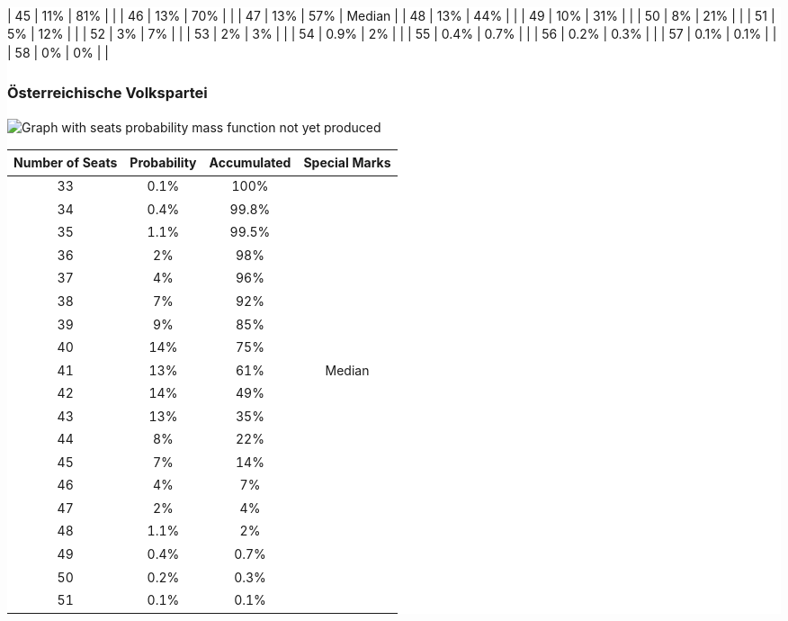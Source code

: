 | 45 | 11% | 81% |  |
| 46 | 13% | 70% |  |
| 47 | 13% | 57% | Median |
| 48 | 13% | 44% |  |
| 49 | 10% | 31% |  |
| 50 | 8% | 21% |  |
| 51 | 5% | 12% |  |
| 52 | 3% | 7% |  |
| 53 | 2% | 3% |  |
| 54 | 0.9% | 2% |  |
| 55 | 0.4% | 0.7% |  |
| 56 | 0.2% | 0.3% |  |
| 57 | 0.1% | 0.1% |  |
| 58 | 0% | 0% |  |

### Österreichische Volkspartei

![Graph with seats probability mass function not yet produced](2023-03-09-UniqueResearch-coalitions-seats-pmf-övp.png "Seats Probability Mass Function")

| Number of Seats | Probability | Accumulated | Special Marks |
|:---------------:|:-----------:|:-----------:|:-------------:|
| 33 | 0.1% | 100% |  |
| 34 | 0.4% | 99.8% |  |
| 35 | 1.1% | 99.5% |  |
| 36 | 2% | 98% |  |
| 37 | 4% | 96% |  |
| 38 | 7% | 92% |  |
| 39 | 9% | 85% |  |
| 40 | 14% | 75% |  |
| 41 | 13% | 61% | Median |
| 42 | 14% | 49% |  |
| 43 | 13% | 35% |  |
| 44 | 8% | 22% |  |
| 45 | 7% | 14% |  |
| 46 | 4% | 7% |  |
| 47 | 2% | 4% |  |
| 48 | 1.1% | 2% |  |
| 49 | 0.4% | 0.7% |  |
| 50 | 0.2% | 0.3% |  |
| 51 | 0.1% | 0.1% |  |
